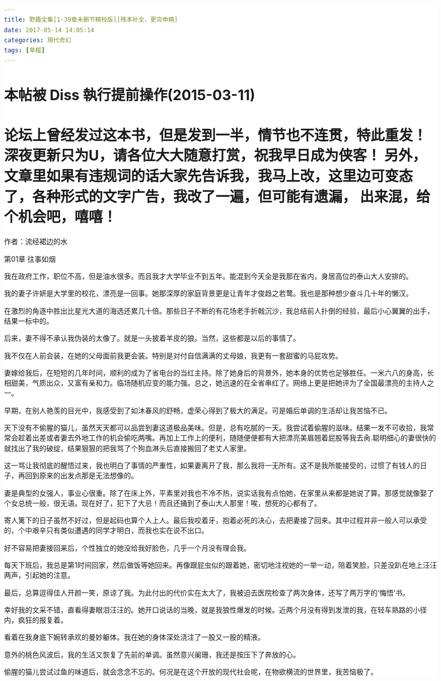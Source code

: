 ```yaml
---
title: 野趣全集[1-39章未删节精校版][残本补全，更完申精]
date: 2017-05-14 14:05:14
categories: 現代奇幻
tags: [草榴]
---
```

本帖被 Diss 執行提前操作(2015-03-11)
================================================================================================================
论坛上曾经发过这本书，但是发到一半，情节也不连贯，特此重发！深夜更新只为U，请各位大大随意打赏，祝我早日成为侠客！
另外，文章里如果有违规词的话大家先告诉我，我马上改，这里边可变态了，各种形式的文字广告，我改了一遍，但可能有遗漏，
出来混，给个机会吧，嘻嘻！
================================================================================================================

  作者：流经裙边的水

  第01章 往事如烟

  我在政府工作，职位不高，但是油水很多。而且我才大学毕业不到五年。能混到今天全是我那在省内，身居高位的泰山大人安排的。

  我的妻子许妍是大学里的校花，漂亮是一回事。她那深厚的家庭背景更是让青年才俊趋之若鹜。我也是那种想少奋斗几十年的懒汉。

  在激烈的角逐中胜出比星光大道的海选还累几十倍。那些日子不断的有花场老手折戟沉沙，我总结前人扑倒的经验，最后小心翼翼的出手，结果一标中的。

  后来，妻不得不承认我伪装的太像了。就是一头披着羊皮的狼。当然，这些都是以后的事情了。

  我不仅在人前会装，在她的父母面前我更会装。特别是对付自信满满的丈母娘，我更有一套甜蜜的马屁攻势。

  妻嫁给我后，在短短的几年时间，顺利的成为了省电台的当红主持。除了她身后的背景外，她本身的优势也足够胜任。一米六八的身高，长相甜美，气质出众，又富有亲和力。临场随机应变的能力强。总之，她迅速的在全省串红了。网络上更是把她评为了全国最漂亮的主持人之一。

  早期，在别人艳羡的目光中，我感受到了如沐春风的舒畅，虚荣心得到了极大的满足。可是婚后单调的生活却让我苦恼不已。

  天下没有不偷腥的猫儿，虽然天天都可以品尝到妻这道极品美味。但是，总有吃腻的一天。我尝试着偷腥的滋味。结果一发不可收拾，我常常会趁着出差或者妻去外地工作的机会偷吃两嘴。再加上工作上的便利，随随便便都有大把漂亮美眉翘着屁股等我去肏.聪明细心的妻很快的就找出了我的破绽，结果狠狠的把我骂了个狗血淋头后直接搬回了老丈人家里。

  这一骂让我彻底的醒悟过来，我也明白了事情的严重性，如果妻离开了我，那么我将一无所有。这不是我所能接受的，过惯了有钱人的日子，再回到原来的出发点那是无法想像的。

  妻是典型的女强人，事业心很重。除了在床上外，平素里对我也不冷不热，说实话我有点怕她，在家里从来都是她说了算。那感觉就像娶了个女总统一般，很无语。现在好了，犯下了大忌！而且还捅到了泰山大人那里！唉，想死的心都有了。

  寄人篱下的日子虽然不好过，但是起码也算个人上人。最后我咬着牙，抱着必死的决心，去把妻接了回来。其中过程并非一般人可以承受的，个中艰辛只有类似遭遇的同学才明白，而我也实在说不出口。

  好不容易把妻接回来后，个性独立的她没给我好脸色，几乎一个月没有理会我。

  每天下班后，我总是第1时间回家，然后做饭等她回来。再像跟屁虫似的跟着她，密切地注视她的一举一动，陪着笑脸，只差没趴在地上汪汪两声，引起她的注意。

  最后，总算逗得佳人开颜一笑，原谅了我。为此付出的代价实在太大了，我被迫去医院检查了两次身体，还写了两万字的‘悔悟’书。

  幸好我的文采不错，直看得妻眼泪汪汪的。她开口说话的当晚，就是我狼性爆发的时候。近两个月没有得到发泄的我，在轻车熟路的小径内，疯狂的报复着。

  看着在我身底下婉转承欢的曼妙躯体。我在她的身体深处浇注了一股又一股的精液。

  意外的桃色风波后，我的生活又恢复了先前的单调。虽然意兴阑珊，我还是按压下了奔放的心。

  偷腥的猫儿尝试过鱼的味道后，就会念念不忘的。何况是在这个开放的现代社会呢，在物欲横流的世界里，我苦恼极了。
